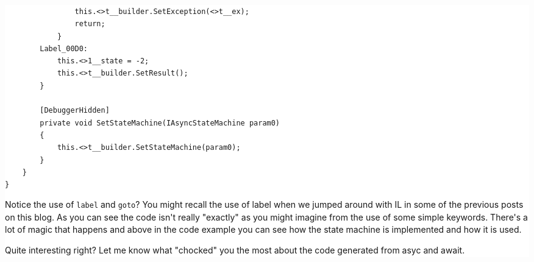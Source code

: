                     this.<>t__builder.SetException(<>t__ex);
                    return;
                }
            Label_00D0:
                this.<>1__state = -2;
                this.<>t__builder.SetResult();
            }

            [DebuggerHidden]
            private void SetStateMachine(IAsyncStateMachine param0)
            {
                this.<>t__builder.SetStateMachine(param0);
            }
        }
    }

Notice the use of `label` and `goto`? You might recall the use of label when we jumped around with IL in some of the previous posts on this blog. As you can see the code isn't really "exactly" as you might imagine from the use of some simple keywords. There's a lot of magic that happens and above in the code example you can see how the state machine is implemented and how it is used.

Quite interesting right? Let me know what "chocked" you the most about the code generated from asyc and await.